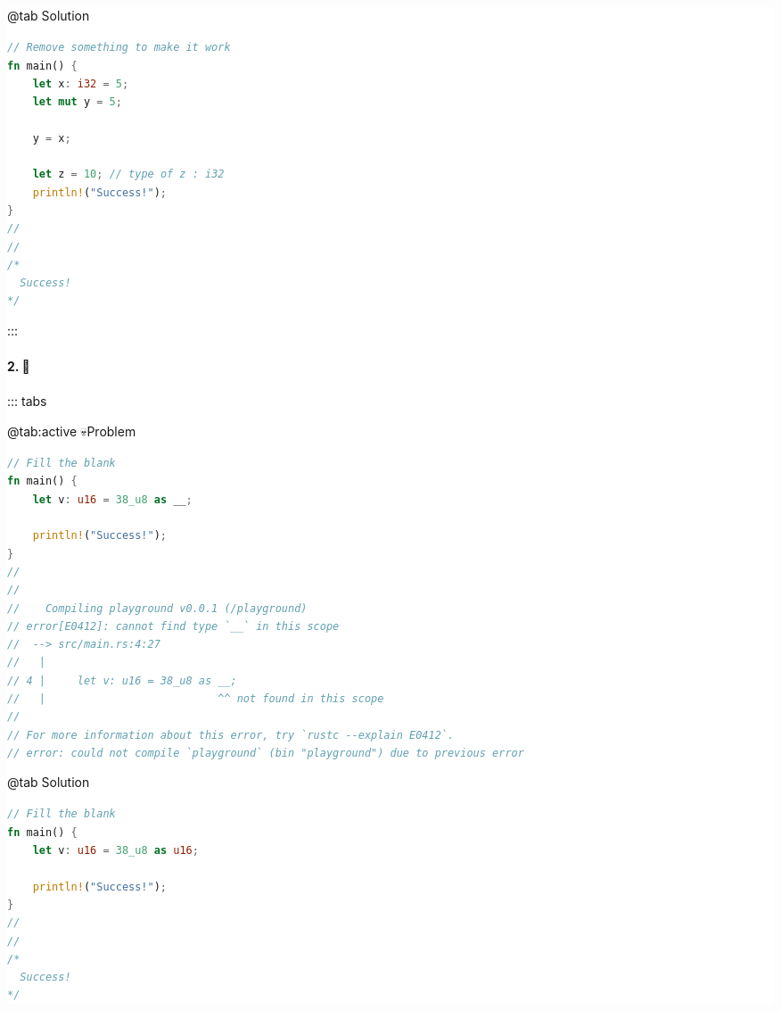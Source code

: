```rs
```

@tab Solution

```rs
// Remove something to make it work
fn main() {
    let x: i32 = 5;
    let mut y = 5;

    y = x;
    
    let z = 10; // type of z : i32
    println!("Success!");
}
//
//
/*
  Success!
*/
```

:::

#### 2. 🌟

::: tabs

@tab:active 💀Problem

```rs
// Fill the blank
fn main() {
    let v: u16 = 38_u8 as __;

    println!("Success!");
}
//
//
//    Compiling playground v0.0.1 (/playground)
// error[E0412]: cannot find type `__` in this scope
//  --> src/main.rs:4:27
//   |
// 4 |     let v: u16 = 38_u8 as __;
//   |                           ^^ not found in this scope
// 
// For more information about this error, try `rustc --explain E0412`.
// error: could not compile `playground` (bin "playground") due to previous error
```

@tab Solution

```rs
// Fill the blank
fn main() {
    let v: u16 = 38_u8 as u16;

    println!("Success!");
}
//
//
/*
  Success!
*/
```
